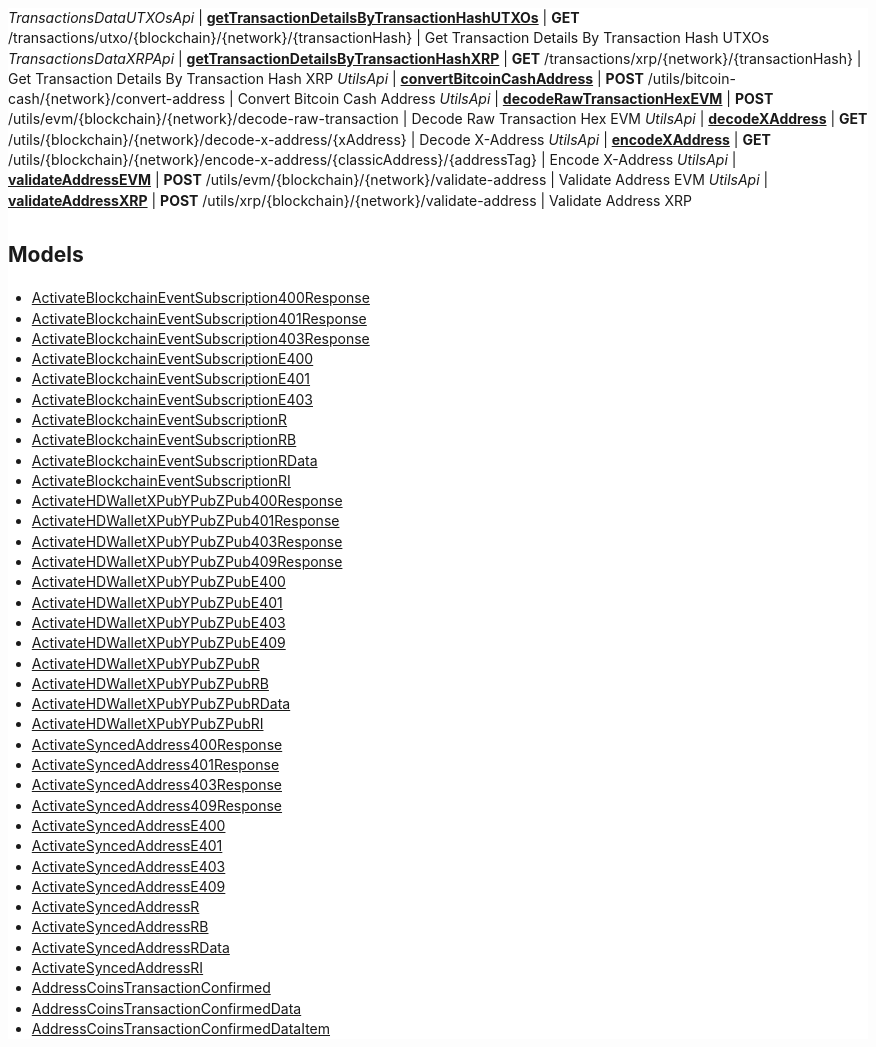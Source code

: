 *TransactionsDataUTXOsApi* | [**getTransactionDetailsByTransactionHashUTXOs**](docs/Api/TransactionsDataUTXOsApi.md#gettransactiondetailsbytransactionhashutxos) | **GET** /transactions/utxo/{blockchain}/{network}/{transactionHash} | Get Transaction Details By Transaction Hash UTXOs
*TransactionsDataXRPApi* | [**getTransactionDetailsByTransactionHashXRP**](docs/Api/TransactionsDataXRPApi.md#gettransactiondetailsbytransactionhashxrp) | **GET** /transactions/xrp/{network}/{transactionHash} | Get Transaction Details By Transaction Hash XRP
*UtilsApi* | [**convertBitcoinCashAddress**](docs/Api/UtilsApi.md#convertbitcoincashaddress) | **POST** /utils/bitcoin-cash/{network}/convert-address | Convert Bitcoin Cash Address
*UtilsApi* | [**decodeRawTransactionHexEVM**](docs/Api/UtilsApi.md#decoderawtransactionhexevm) | **POST** /utils/evm/{blockchain}/{network}/decode-raw-transaction | Decode Raw Transaction Hex EVM
*UtilsApi* | [**decodeXAddress**](docs/Api/UtilsApi.md#decodexaddress) | **GET** /utils/{blockchain}/{network}/decode-x-address/{xAddress} | Decode X-Address
*UtilsApi* | [**encodeXAddress**](docs/Api/UtilsApi.md#encodexaddress) | **GET** /utils/{blockchain}/{network}/encode-x-address/{classicAddress}/{addressTag} | Encode X-Address
*UtilsApi* | [**validateAddressEVM**](docs/Api/UtilsApi.md#validateaddressevm) | **POST** /utils/evm/{blockchain}/{network}/validate-address | Validate Address EVM
*UtilsApi* | [**validateAddressXRP**](docs/Api/UtilsApi.md#validateaddressxrp) | **POST** /utils/xrp/{blockchain}/{network}/validate-address | Validate Address XRP

## Models

- [ActivateBlockchainEventSubscription400Response](docs/Model/ActivateBlockchainEventSubscription400Response.md)
- [ActivateBlockchainEventSubscription401Response](docs/Model/ActivateBlockchainEventSubscription401Response.md)
- [ActivateBlockchainEventSubscription403Response](docs/Model/ActivateBlockchainEventSubscription403Response.md)
- [ActivateBlockchainEventSubscriptionE400](docs/Model/ActivateBlockchainEventSubscriptionE400.md)
- [ActivateBlockchainEventSubscriptionE401](docs/Model/ActivateBlockchainEventSubscriptionE401.md)
- [ActivateBlockchainEventSubscriptionE403](docs/Model/ActivateBlockchainEventSubscriptionE403.md)
- [ActivateBlockchainEventSubscriptionR](docs/Model/ActivateBlockchainEventSubscriptionR.md)
- [ActivateBlockchainEventSubscriptionRB](docs/Model/ActivateBlockchainEventSubscriptionRB.md)
- [ActivateBlockchainEventSubscriptionRData](docs/Model/ActivateBlockchainEventSubscriptionRData.md)
- [ActivateBlockchainEventSubscriptionRI](docs/Model/ActivateBlockchainEventSubscriptionRI.md)
- [ActivateHDWalletXPubYPubZPub400Response](docs/Model/ActivateHDWalletXPubYPubZPub400Response.md)
- [ActivateHDWalletXPubYPubZPub401Response](docs/Model/ActivateHDWalletXPubYPubZPub401Response.md)
- [ActivateHDWalletXPubYPubZPub403Response](docs/Model/ActivateHDWalletXPubYPubZPub403Response.md)
- [ActivateHDWalletXPubYPubZPub409Response](docs/Model/ActivateHDWalletXPubYPubZPub409Response.md)
- [ActivateHDWalletXPubYPubZPubE400](docs/Model/ActivateHDWalletXPubYPubZPubE400.md)
- [ActivateHDWalletXPubYPubZPubE401](docs/Model/ActivateHDWalletXPubYPubZPubE401.md)
- [ActivateHDWalletXPubYPubZPubE403](docs/Model/ActivateHDWalletXPubYPubZPubE403.md)
- [ActivateHDWalletXPubYPubZPubE409](docs/Model/ActivateHDWalletXPubYPubZPubE409.md)
- [ActivateHDWalletXPubYPubZPubR](docs/Model/ActivateHDWalletXPubYPubZPubR.md)
- [ActivateHDWalletXPubYPubZPubRB](docs/Model/ActivateHDWalletXPubYPubZPubRB.md)
- [ActivateHDWalletXPubYPubZPubRData](docs/Model/ActivateHDWalletXPubYPubZPubRData.md)
- [ActivateHDWalletXPubYPubZPubRI](docs/Model/ActivateHDWalletXPubYPubZPubRI.md)
- [ActivateSyncedAddress400Response](docs/Model/ActivateSyncedAddress400Response.md)
- [ActivateSyncedAddress401Response](docs/Model/ActivateSyncedAddress401Response.md)
- [ActivateSyncedAddress403Response](docs/Model/ActivateSyncedAddress403Response.md)
- [ActivateSyncedAddress409Response](docs/Model/ActivateSyncedAddress409Response.md)
- [ActivateSyncedAddressE400](docs/Model/ActivateSyncedAddressE400.md)
- [ActivateSyncedAddressE401](docs/Model/ActivateSyncedAddressE401.md)
- [ActivateSyncedAddressE403](docs/Model/ActivateSyncedAddressE403.md)
- [ActivateSyncedAddressE409](docs/Model/ActivateSyncedAddressE409.md)
- [ActivateSyncedAddressR](docs/Model/ActivateSyncedAddressR.md)
- [ActivateSyncedAddressRB](docs/Model/ActivateSyncedAddressRB.md)
- [ActivateSyncedAddressRData](docs/Model/ActivateSyncedAddressRData.md)
- [ActivateSyncedAddressRI](docs/Model/ActivateSyncedAddressRI.md)
- [AddressCoinsTransactionConfirmed](docs/Model/AddressCoinsTransactionConfirmed.md)
- [AddressCoinsTransactionConfirmedData](docs/Model/AddressCoinsTransactionConfirmedData.md)
- [AddressCoinsTransactionConfirmedDataItem](docs/Model/AddressCoinsTransactionConfirmedDataItem.md)